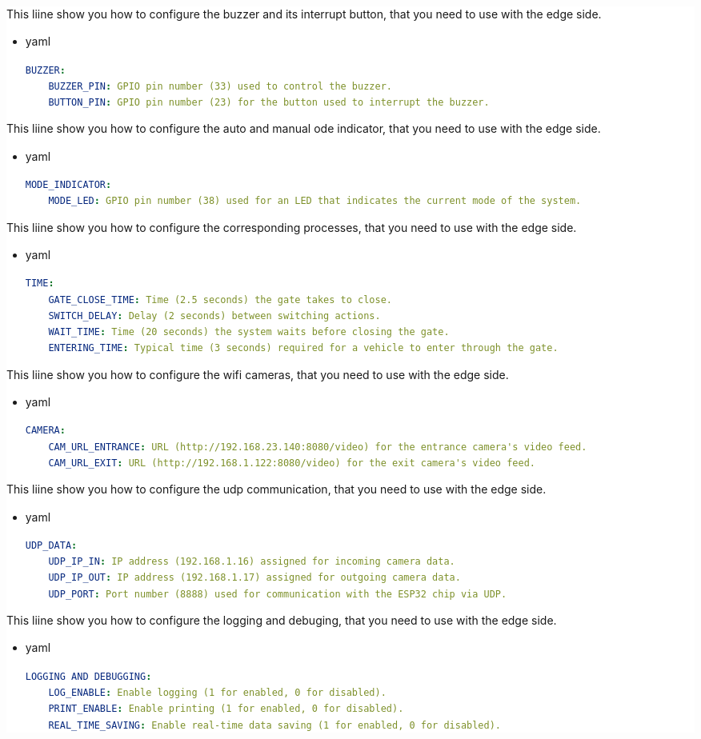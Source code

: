 This liine show you how to configure the buzzer and its interrupt button, that you need to use with the edge side.
* yaml
  ```yaml
  BUZZER:
      BUZZER_PIN: GPIO pin number (33) used to control the buzzer.
      BUTTON_PIN: GPIO pin number (23) for the button used to interrupt the buzzer.
  ```

This liine show you how to configure the auto and manual ode indicator, that you need to use with the edge side.
* yaml
  ```yaml
  MODE_INDICATOR:
      MODE_LED: GPIO pin number (38) used for an LED that indicates the current mode of the system.
  ```

This liine show you how to configure the corresponding processes, that you need to use with the edge side.
* yaml
  ```yaml
  TIME:
      GATE_CLOSE_TIME: Time (2.5 seconds) the gate takes to close.
      SWITCH_DELAY: Delay (2 seconds) between switching actions.
      WAIT_TIME: Time (20 seconds) the system waits before closing the gate.
      ENTERING_TIME: Typical time (3 seconds) required for a vehicle to enter through the gate.
  ```

This liine show you how to configure the wifi cameras, that you need to use with the edge side.
* yaml
  ```yaml
  CAMERA:
      CAM_URL_ENTRANCE: URL (http://192.168.23.140:8080/video) for the entrance camera's video feed.
      CAM_URL_EXIT: URL (http://192.168.1.122:8080/video) for the exit camera's video feed.
  ```

This liine show you how to configure the udp communication, that you need to use with the edge side.
* yaml
  ```yaml
  UDP_DATA:
      UDP_IP_IN: IP address (192.168.1.16) assigned for incoming camera data.
      UDP_IP_OUT: IP address (192.168.1.17) assigned for outgoing camera data.
      UDP_PORT: Port number (8888) used for communication with the ESP32 chip via UDP.
  ```

This liine show you how to configure the logging and debuging, that you need to use with the edge side.
* yaml
  ```yaml
  LOGGING AND DEBUGGING:
      LOG_ENABLE: Enable logging (1 for enabled, 0 for disabled).
      PRINT_ENABLE: Enable printing (1 for enabled, 0 for disabled).
      REAL_TIME_SAVING: Enable real-time data saving (1 for enabled, 0 for disabled).
  ```
